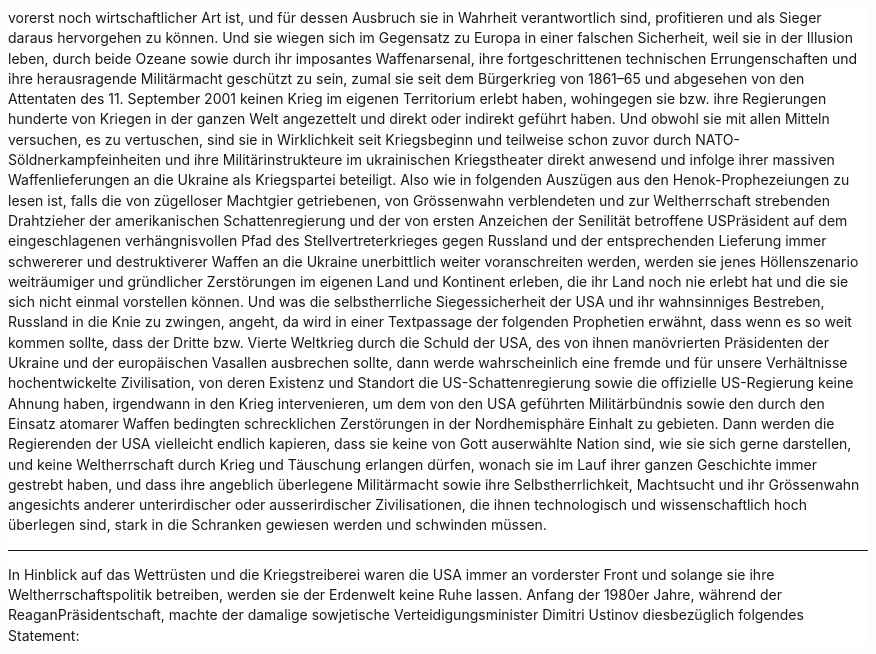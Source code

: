 vorerst noch wirtschaftlicher Art ist, und für dessen Ausbruch sie in Wahrheit verantwortlich sind, profitieren und als Sieger
daraus hervorgehen zu können. Und sie wiegen sich im Gegensatz zu Europa in einer falschen Sicherheit, weil sie in der Illusion leben, durch beide Ozeane sowie durch ihr imposantes Waffenarsenal, ihre fortgeschrittenen technischen Errungenschaften und ihre herausragende Militärmacht geschützt zu sein, zumal sie seit dem Bürgerkrieg von 1861–65 und abgesehen
von den Attentaten des 11. September 2001 keinen Krieg im eigenen Territorium erlebt haben, wohingegen sie bzw. ihre
Regierungen hunderte von Kriegen in der ganzen Welt angezettelt und direkt oder indirekt geführt haben. Und obwohl sie
mit allen Mitteln versuchen, es zu vertuschen, sind sie in Wirklichkeit seit Kriegsbeginn und teilweise schon zuvor durch
NATO-Söldnerkampfeinheiten und ihre Militärinstrukteure im ukrainischen Kriegstheater direkt anwesend und infolge ihrer
massiven Waffenlieferungen an die Ukraine als Kriegspartei beteiligt. Also wie in folgenden Auszügen aus den Henok-Prophezeiungen zu lesen ist, falls die von zügelloser Machtgier getriebenen, von Grössenwahn verblendeten und zur Weltherrschaft
strebenden Drahtzieher der amerikanischen Schattenregierung und der von ersten Anzeichen der Senilität betroffene USPräsident auf dem eingeschlagenen verhängnisvollen Pfad des Stellvertreterkrieges gegen Russland und der entsprechenden
Lieferung immer schwererer und destruktiverer Waffen an die Ukraine unerbittlich weiter voranschreiten werden, werden
sie jenes Höllenszenario weiträumiger und gründlicher Zerstörungen im eigenen Land und Kontinent erleben, die ihr Land
noch nie erlebt hat und die sie sich nicht einmal vorstellen können.
Und was die selbstherrliche Siegessicherheit der USA und ihr wahnsinniges Bestreben, Russland in die Knie zu zwingen, angeht, da wird in einer Textpassage der folgenden Prophetien erwähnt, dass wenn es so weit kommen sollte, dass der Dritte
bzw. Vierte Weltkrieg durch die Schuld der USA, des von ihnen manövrierten Präsidenten der Ukraine und der europäischen
Vasallen ausbrechen sollte, dann werde wahrscheinlich eine fremde und für unsere Verhältnisse hochentwickelte Zivilisation,
von deren Existenz und Standort die US-Schattenregierung sowie die offizielle US-Regierung keine Ahnung haben, irgendwann in den Krieg intervenieren, um dem von den USA geführten Militärbündnis sowie den durch den Einsatz atomarer Waffen bedingten schrecklichen Zerstörungen in der Nordhemisphäre Einhalt zu gebieten. Dann werden die Regierenden der
USA vielleicht endlich kapieren, dass sie keine von Gott auserwählte Nation sind, wie sie sich gerne darstellen, und keine
Weltherrschaft durch Krieg und Täuschung erlangen dürfen, wonach sie im Lauf ihrer ganzen Geschichte immer gestrebt
haben, und dass ihre angeblich überlegene Militärmacht sowie ihre Selbstherrlichkeit, Machtsucht und ihr Grössenwahn angesichts anderer unterirdischer oder ausserirdischer Zivilisationen, die ihnen technologisch und wissenschaftlich hoch überlegen sind, stark in die Schranken gewiesen werden und schwinden müssen.


-----

In Hinblick auf das Wettrüsten und die Kriegstreiberei waren die USA immer an vorderster Front und solange sie ihre Weltherrschaftspolitik betreiben, werden sie der Erdenwelt keine Ruhe lassen. Anfang der 1980er Jahre, während der ReaganPräsidentschaft, machte der damalige sowjetische Verteidigungsminister Dimitri Ustinov diesbezüglich folgendes Statement:
